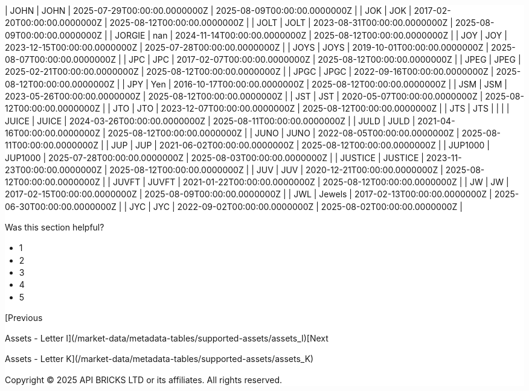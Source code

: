 | JOHN | JOHN | 2025-07-29T00:00:00.0000000Z | 2025-08-09T00:00:00.0000000Z |
| JOK | JOK | 2017-02-20T00:00:00.0000000Z | 2025-08-12T00:00:00.0000000Z |
| JOLT | JOLT | 2023-08-31T00:00:00.0000000Z | 2025-08-09T00:00:00.0000000Z |
| JORGIE | nan | 2024-11-14T00:00:00.0000000Z | 2025-08-12T00:00:00.0000000Z |
| JOY | JOY | 2023-12-15T00:00:00.0000000Z | 2025-07-28T00:00:00.0000000Z |
| JOYS | JOYS | 2019-10-01T00:00:00.0000000Z | 2025-08-07T00:00:00.0000000Z |
| JPC | JPC | 2017-02-07T00:00:00.0000000Z | 2025-08-12T00:00:00.0000000Z |
| JPEG | JPEG | 2025-02-21T00:00:00.0000000Z | 2025-08-12T00:00:00.0000000Z |
| JPGC | JPGC | 2022-09-16T00:00:00.0000000Z | 2025-08-12T00:00:00.0000000Z |
| JPY | Yen | 2016-10-17T00:00:00.0000000Z | 2025-08-12T00:00:00.0000000Z |
| JSM | JSM | 2023-05-26T00:00:00.0000000Z | 2025-08-12T00:00:00.0000000Z |
| JST | JST | 2020-05-07T00:00:00.0000000Z | 2025-08-12T00:00:00.0000000Z |
| JTO | JTO | 2023-12-07T00:00:00.0000000Z | 2025-08-12T00:00:00.0000000Z |
| JTS | JTS |  |  |
| JUICE | JUICE | 2024-03-26T00:00:00.0000000Z | 2025-08-11T00:00:00.0000000Z |
| JULD | JULD | 2021-04-16T00:00:00.0000000Z | 2025-08-12T00:00:00.0000000Z |
| JUNO | JUNO | 2022-08-05T00:00:00.0000000Z | 2025-08-11T00:00:00.0000000Z |
| JUP | JUP | 2021-06-02T00:00:00.0000000Z | 2025-08-12T00:00:00.0000000Z |
| JUP1000 | JUP1000 | 2025-07-28T00:00:00.0000000Z | 2025-08-03T00:00:00.0000000Z |
| JUSTICE | JUSTICE | 2023-11-23T00:00:00.0000000Z | 2025-08-12T00:00:00.0000000Z |
| JUV | JUV | 2020-12-21T00:00:00.0000000Z | 2025-08-12T00:00:00.0000000Z |
| JUVFT | JUVFT | 2021-01-22T00:00:00.0000000Z | 2025-08-12T00:00:00.0000000Z |
| JW | JW | 2017-02-15T00:00:00.0000000Z | 2025-08-09T00:00:00.0000000Z |
| JWL | Jewels | 2017-02-13T00:00:00.0000000Z | 2025-06-30T00:00:00.0000000Z |
| JYC | JYC | 2022-09-02T00:00:00.0000000Z | 2025-08-02T00:00:00.0000000Z |

Was this section helpful?

* 1
* 2
* 3
* 4
* 5

[Previous

Assets - Letter I](/market-data/metadata-tables/supported-assets/assets_I)[Next

Assets - Letter K](/market-data/metadata-tables/supported-assets/assets_K)

Copyright © 2025 API BRICKS LTD or its affiliates. All rights reserved.